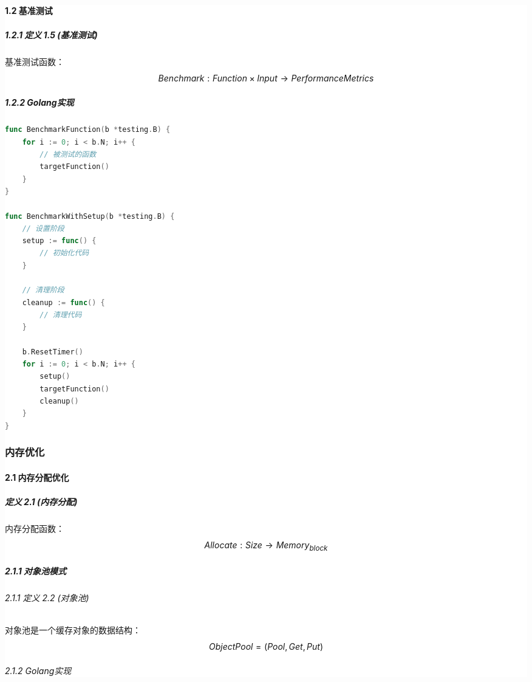 #### 1.2 基准测试

##### 1.2.1 定义 1.5 (基准测试)

基准测试函数：
$$Benchmark: Function \times Input \rightarrow PerformanceMetrics$$

##### 1.2.2 Golang实现

```go
func BenchmarkFunction(b *testing.B) {
    for i := 0; i < b.N; i++ {
        // 被测试的函数
        targetFunction()
    }
}

func BenchmarkWithSetup(b *testing.B) {
    // 设置阶段
    setup := func() {
        // 初始化代码
    }
    
    // 清理阶段
    cleanup := func() {
        // 清理代码
    }
    
    b.ResetTimer()
    for i := 0; i < b.N; i++ {
        setup()
        targetFunction()
        cleanup()
    }
}
```

### 内存优化

#### 2.1 内存分配优化

##### 定义 2.1 (内存分配)

内存分配函数：
$$Allocate: Size \rightarrow Memory_{block}$$

##### 2.1.1 对象池模式

###### 2.1.1 定义 2.2 (对象池)

对象池是一个缓存对象的数据结构：
$$ObjectPool = (Pool, Get, Put)$$

###### 2.1.2 Golang实现
